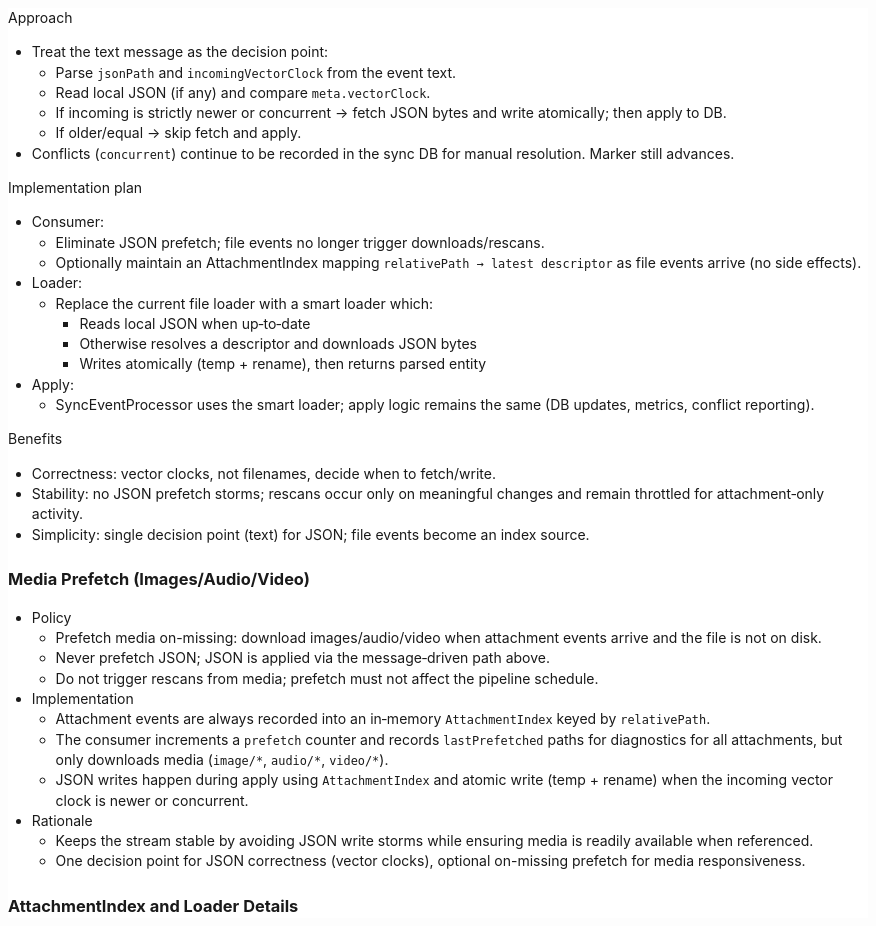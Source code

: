 Approach
- Treat the text message as the decision point:
  - Parse `jsonPath` and `incomingVectorClock` from the event text.
  - Read local JSON (if any) and compare `meta.vectorClock`.
  - If incoming is strictly newer or concurrent → fetch JSON bytes and write atomically; then apply to DB.
  - If older/equal → skip fetch and apply.
- Conflicts (`concurrent`) continue to be recorded in the sync DB for manual resolution. Marker still advances.

Implementation plan
- Consumer:
  - Eliminate JSON prefetch; file events no longer trigger downloads/rescans.
  - Optionally maintain an AttachmentIndex mapping `relativePath → latest descriptor` as file events arrive (no side effects).
- Loader:
  - Replace the current file loader with a smart loader which:
    - Reads local JSON when up‑to‑date
    - Otherwise resolves a descriptor and downloads JSON bytes
    - Writes atomically (temp + rename), then returns parsed entity
- Apply:
  - SyncEventProcessor uses the smart loader; apply logic remains the same (DB updates, metrics, conflict reporting).

Benefits
- Correctness: vector clocks, not filenames, decide when to fetch/write.
- Stability: no JSON prefetch storms; rescans occur only on meaningful changes and remain throttled for attachment‑only activity.
- Simplicity: single decision point (text) for JSON; file events become an index source.

### Media Prefetch (Images/Audio/Video)

- Policy
  - Prefetch media on-missing: download images/audio/video when attachment events arrive and the file is not on disk.
  - Never prefetch JSON; JSON is applied via the message‑driven path above.
  - Do not trigger rescans from media; prefetch must not affect the pipeline schedule.
- Implementation
  - Attachment events are always recorded into an in‑memory `AttachmentIndex` keyed by `relativePath`.
  - The consumer increments a `prefetch` counter and records `lastPrefetched` paths for diagnostics for all attachments, but only downloads media (`image/*`, `audio/*`, `video/*`).
  - JSON writes happen during apply using `AttachmentIndex` and atomic write (temp + rename) when the incoming vector clock is newer or concurrent.
- Rationale
  - Keeps the stream stable by avoiding JSON write storms while ensuring media is readily available when referenced.
  - One decision point for JSON correctness (vector clocks), optional on-missing prefetch for media responsiveness.

### AttachmentIndex and Loader Details
